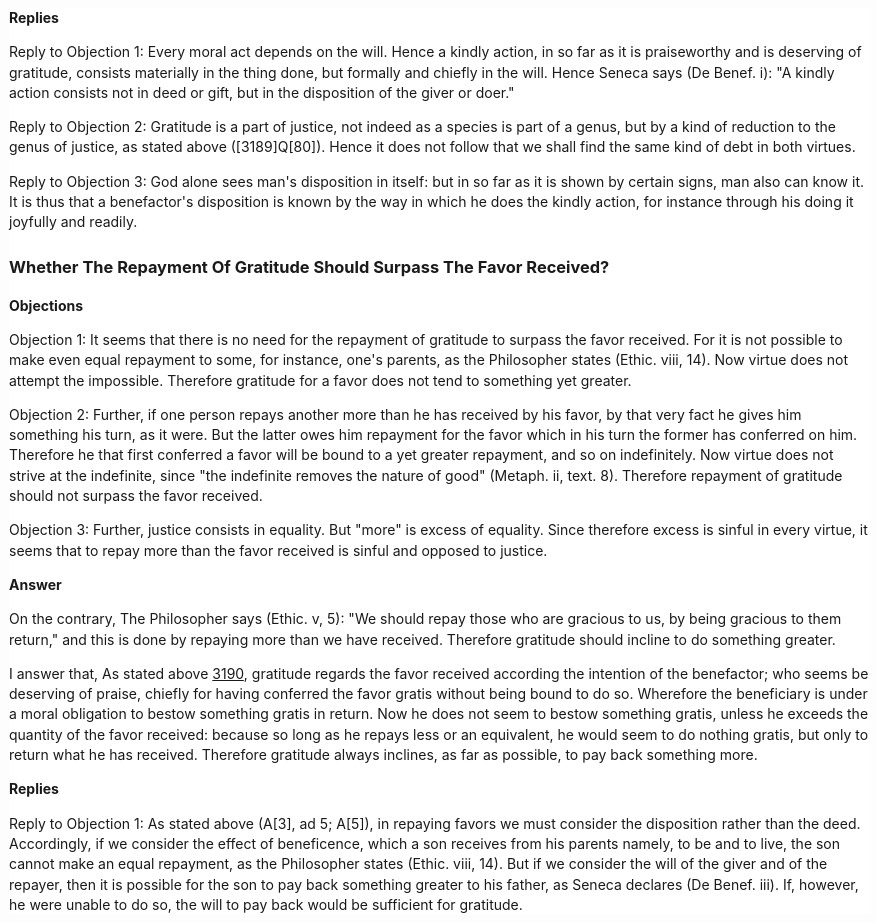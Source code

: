 **Replies**

Reply to Objection 1: Every moral act depends on the will. Hence a kindly action, in so far as it is praiseworthy and is deserving of gratitude, consists materially in the thing done, but formally and chiefly in the will. Hence Seneca says (De Benef. i): "A kindly action consists not in deed or gift, but in the disposition of the giver or doer."

Reply to Objection 2: Gratitude is a part of justice, not indeed as a species is part of a genus, but by a kind of reduction to the genus of justice, as stated above ([3189]Q[80]). Hence it does not follow that we shall find the same kind of debt in both virtues.

Reply to Objection 3: God alone sees man's disposition in itself: but in so far as it is shown by certain signs, man also can know it. It is thus that a benefactor's disposition is known by the way in which he does the kindly action, for instance through his doing it joyfully and readily.
### Whether The Repayment Of Gratitude Should Surpass The Favor Received?

**Objections**

Objection 1: It seems that there is no need for the repayment of gratitude to surpass the favor received. For it is not possible to make even equal repayment to some, for instance, one's parents, as the Philosopher states (Ethic. viii, 14). Now virtue does not attempt the impossible. Therefore gratitude for a favor does not tend to something yet greater.

Objection 2: Further, if one person repays another more than he has received by his favor, by that very fact he gives him something his turn, as it were. But the latter owes him repayment for the favor which in his turn the former has conferred on him. Therefore he that first conferred a favor will be bound to a yet greater repayment, and so on indefinitely. Now virtue does not strive at the indefinite, since "the indefinite removes the nature of good" (Metaph. ii, text. 8). Therefore repayment of gratitude should not surpass the favor received.

Objection 3: Further, justice consists in equality. But "more" is excess of equality. Since therefore excess is sinful in every virtue, it seems that to repay more than the favor received is sinful and opposed to justice.

**Answer**

On the contrary, The Philosopher says (Ethic. v, 5): "We should repay those who are gracious to us, by being gracious to them return," and this is done by repaying more than we have received. Therefore gratitude should incline to do something greater.

I answer that, As stated above [3190](A[5]), gratitude regards the favor received according the intention of the benefactor; who seems be deserving of praise, chiefly for having conferred the favor gratis without being bound to do so. Wherefore the beneficiary is under a moral obligation to bestow something gratis in return. Now he does not seem to bestow something gratis, unless he exceeds the quantity of the favor received: because so long as he repays less or an equivalent, he would seem to do nothing gratis, but only to return what he has received. Therefore gratitude always inclines, as far as possible, to pay back something more.

**Replies**

Reply to Objection 1: As stated above (A[3], ad 5; A[5]), in repaying favors we must consider the disposition rather than the deed. Accordingly, if we consider the effect of beneficence, which a son receives from his parents namely, to be and to live, the son cannot make an equal repayment, as the Philosopher states (Ethic. viii, 14). But if we consider the will of the giver and of the repayer, then it is possible for the son to pay back something greater to his father, as Seneca declares (De Benef. iii). If, however, he were unable to do so, the will to pay back would be sufficient for gratitude.
